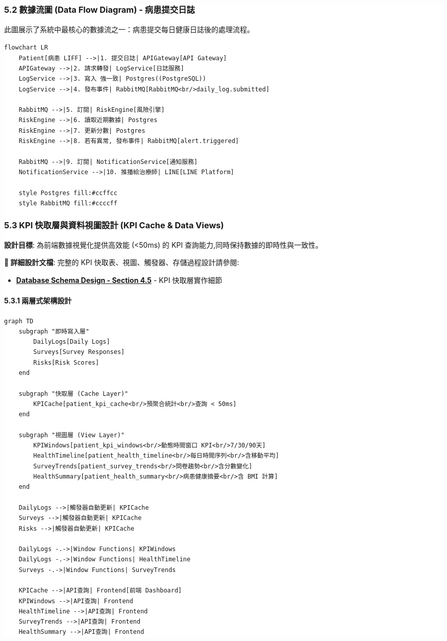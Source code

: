 ### 5.2 數據流圖 (Data Flow Diagram) - 病患提交日誌

此圖展示了系統中最核心的數據流之一：病患提交每日健康日誌後的處理流程。

```mermaid
flowchart LR
    Patient[病患 LIFF] -->|1. 提交日誌| APIGateway[API Gateway]
    APIGateway -->|2. 請求轉發| LogService[日誌服務]
    LogService -->|3. 寫入 強一致| Postgres((PostgreSQL))
    LogService -->|4. 發布事件| RabbitMQ[RabbitMQ<br/>daily_log.submitted]

    RabbitMQ -->|5. 訂閱| RiskEngine[風險引擎]
    RiskEngine -->|6. 讀取近期數據| Postgres
    RiskEngine -->|7. 更新分數| Postgres
    RiskEngine -->|8. 若有異常, 發布事件| RabbitMQ[alert.triggered]

    RabbitMQ -->|9. 訂閱| NotificationService[通知服務]
    NotificationService -->|10. 推播給治療師| LINE[LINE Platform]

    style Postgres fill:#ccffcc
    style RabbitMQ fill:#ccccff
```

### 5.3 KPI 快取層與資料視圖設計 (KPI Cache & Data Views)

**設計目標**: 為前端數據視覺化提供高效能 (<50ms) 的 KPI 查詢能力,同時保持數據的即時性與一致性。

**📄 詳細設計文檔**: 完整的 KPI 快取表、視圖、觸發器、存儲過程設計請參閱:
- **[Database Schema Design - Section 4.5](./database/schema_design_v1.0.md#45-patient_kpi_cache-kpi-快取表)** - KPI 快取層實作細節

#### 5.3.1 兩層式架構設計

```mermaid
graph TD
    subgraph "即時寫入層"
        DailyLogs[Daily Logs]
        Surveys[Survey Responses]
        Risks[Risk Scores]
    end

    subgraph "快取層 (Cache Layer)"
        KPICache[patient_kpi_cache<br/>預聚合統計<br/>查詢 < 50ms]
    end

    subgraph "視圖層 (View Layer)"
        KPIWindows[patient_kpi_windows<br/>動態時間窗口 KPI<br/>7/30/90天]
        HealthTimeline[patient_health_timeline<br/>每日時間序列<br/>含移動平均]
        SurveyTrends[patient_survey_trends<br/>問卷趨勢<br/>含分數變化]
        HealthSummary[patient_health_summary<br/>病患健康摘要<br/>含 BMI 計算]
    end

    DailyLogs -->|觸發器自動更新| KPICache
    Surveys -->|觸發器自動更新| KPICache
    Risks -->|觸發器自動更新| KPICache

    DailyLogs -.->|Window Functions| KPIWindows
    DailyLogs -.->|Window Functions| HealthTimeline
    Surveys -.->|Window Functions| SurveyTrends

    KPICache -->|API查詢| Frontend[前端 Dashboard]
    KPIWindows -->|API查詢| Frontend
    HealthTimeline -->|API查詢| Frontend
    SurveyTrends -->|API查詢| Frontend
    HealthSummary -->|API查詢| Frontend
```